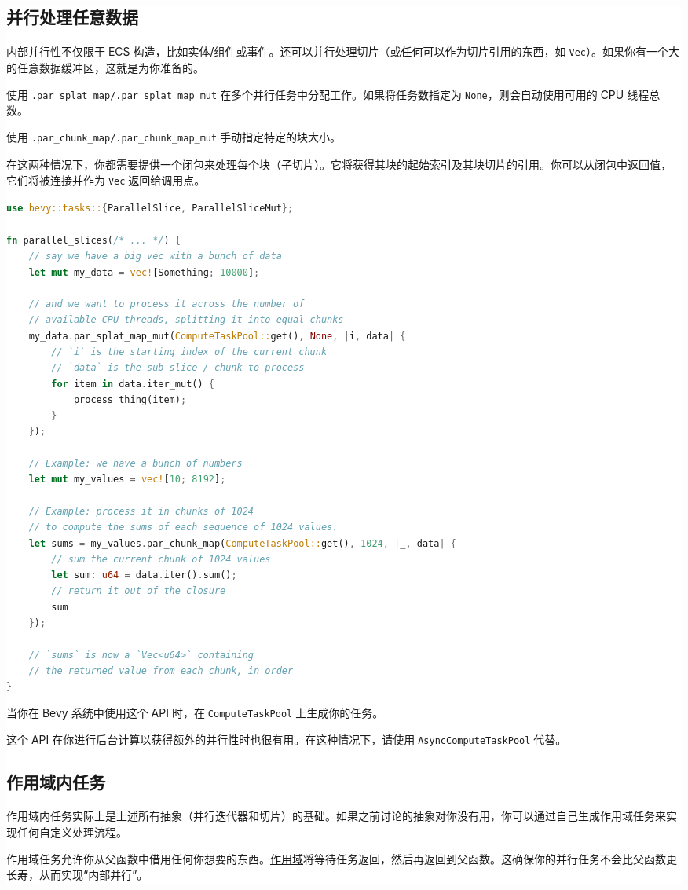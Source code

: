## 并行处理任意数据

内部并行性不仅限于 ECS 构造，比如实体/组件或事件。还可以并行处理切片（或任何可以作为切片引用的东西，如 `Vec`）。如果你有一个大的任意数据缓冲区，这就是为你准备的。

使用 `.par_splat_map/.par_splat_map_mut` 在多个并行任务中分配工作。如果将任务数指定为 `None`，则会自动使用可用的 CPU 线程总数。

使用 `.par_chunk_map/.par_chunk_map_mut` 手动指定特定的块大小。

在这两种情况下，你都需要提供一个闭包来处理每个块（子切片）。它将获得其块的起始索引及其块切片的引用。你可以从闭包中返回值，它们将被连接并作为 `Vec` 返回给调用点。

```rust
use bevy::tasks::{ParallelSlice, ParallelSliceMut};

fn parallel_slices(/* ... */) {
    // say we have a big vec with a bunch of data
    let mut my_data = vec![Something; 10000];

    // and we want to process it across the number of
    // available CPU threads, splitting it into equal chunks
    my_data.par_splat_map_mut(ComputeTaskPool::get(), None, |i, data| {
        // `i` is the starting index of the current chunk
        // `data` is the sub-slice / chunk to process
        for item in data.iter_mut() {
            process_thing(item);
        }
    });

    // Example: we have a bunch of numbers
    let mut my_values = vec![10; 8192];

    // Example: process it in chunks of 1024
    // to compute the sums of each sequence of 1024 values.
    let sums = my_values.par_chunk_map(ComputeTaskPool::get(), 1024, |_, data| {
        // sum the current chunk of 1024 values
        let sum: u64 = data.iter().sum();
        // return it out of the closure
        sum
    });

    // `sums` is now a `Vec<u64>` containing
    // the returned value from each chunk, in order
}
```

当你在 Bevy 系统中使用这个 API 时，在 `ComputeTaskPool` 上生成你的任务。

这个 API 在你进行[后台计算](./background_computation.md)以获得额外的并行性时也很有用。在这种情况下，请使用 `AsyncComputeTaskPool` 代替。

## 作用域内任务

作用域内任务实际上是上述所有抽象（并行迭代器和切片）的基础。如果之前讨论的抽象对你没有用，你可以通过自己生成作用域任务来实现任何自定义处理流程。

作用域任务允许你从父函数中借用任何你想要的东西。[作用域](https://docs.rs/bevy/latest/bevy/tasks/struct.Scope.html)将等待任务返回，然后再返回到父函数。这确保你的并行任务不会比父函数更长寿，从而实现“内部并行”。

